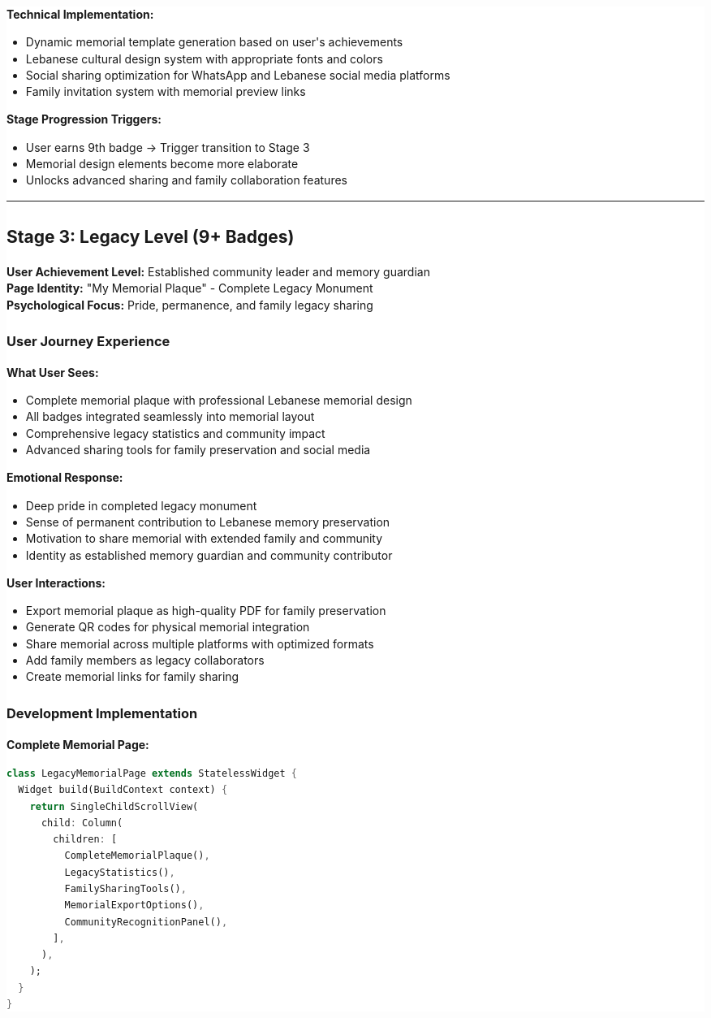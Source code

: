 **Technical Implementation:**
- Dynamic memorial template generation based on user's achievements
- Lebanese cultural design system with appropriate fonts and colors
- Social sharing optimization for WhatsApp and Lebanese social media platforms
- Family invitation system with memorial preview links

**Stage Progression Triggers:**
- User earns 9th badge → Trigger transition to Stage 3
- Memorial design elements become more elaborate
- Unlocks advanced sharing and family collaboration features

---

## Stage 3: Legacy Level (9+ Badges)
**User Achievement Level:** Established community leader and memory guardian  
**Page Identity:** "My Memorial Plaque" - Complete Legacy Monument  
**Psychological Focus:** Pride, permanence, and family legacy sharing  

### User Journey Experience

**What User Sees:**
- Complete memorial plaque with professional Lebanese memorial design
- All badges integrated seamlessly into memorial layout
- Comprehensive legacy statistics and community impact
- Advanced sharing tools for family preservation and social media

**Emotional Response:**
- Deep pride in completed legacy monument
- Sense of permanent contribution to Lebanese memory preservation
- Motivation to share memorial with extended family and community
- Identity as established memory guardian and community contributor

**User Interactions:**
- Export memorial plaque as high-quality PDF for family preservation
- Generate QR codes for physical memorial integration
- Share memorial across multiple platforms with optimized formats
- Add family members as legacy collaborators
- Create memorial links for family sharing

### Development Implementation

**Complete Memorial Page:**
```dart
class LegacyMemorialPage extends StatelessWidget {
  Widget build(BuildContext context) {
    return SingleChildScrollView(
      child: Column(
        children: [
          CompleteMemorialPlaque(),
          LegacyStatistics(),
          FamilySharingTools(),
          MemorialExportOptions(),
          CommunityRecognitionPanel(),
        ],
      ),
    );
  }
}
```
